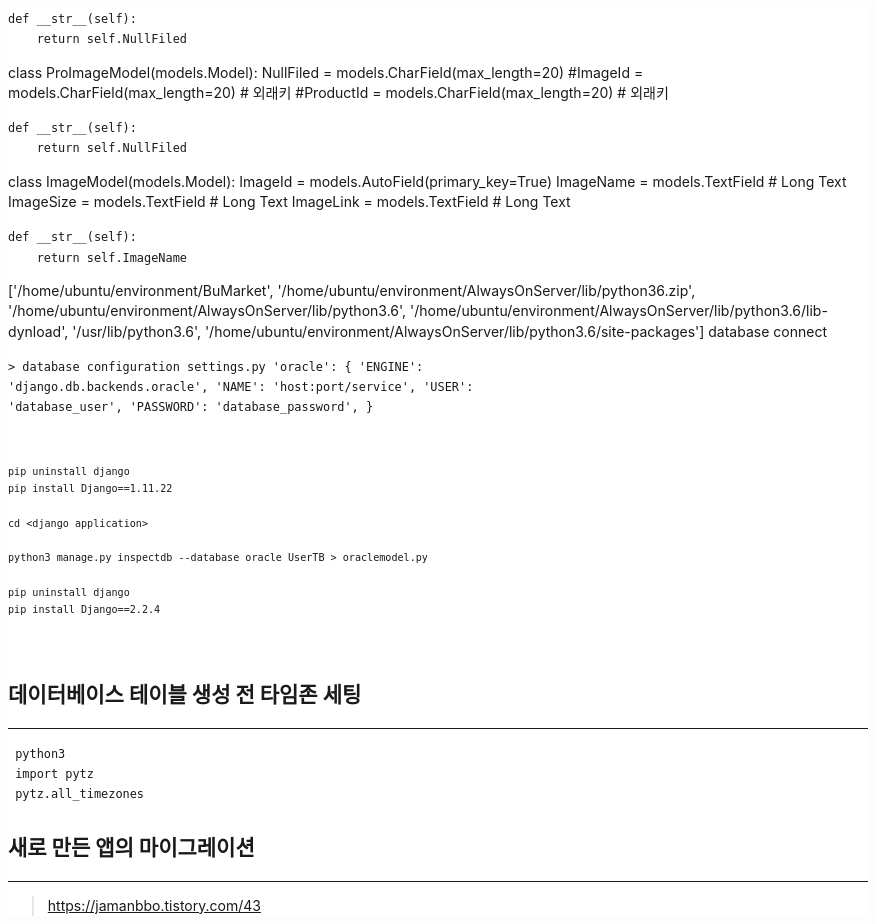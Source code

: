     def __str__(self):
        return self.NullFiled    
    
class ProImageModel(models.Model):
    NullFiled = models.CharField(max_length=20)
    #ImageId = models.CharField(max_length=20) # 외래키
    #ProductId = models.CharField(max_length=20) # 외래키
    
    def __str__(self):
        return self.NullFiled    
    
class ImageModel(models.Model):
    ImageId = models.AutoField(primary_key=True)
    ImageName = models.TextField # Long Text
    ImageSize = models.TextField # Long Text
    ImageLink = models.TextField # Long Text

    def __str__(self):
        return self.ImageName
['/home/ubuntu/environment/BuMarket', '/home/ubuntu/environment/AlwaysOnServer/lib/python36.zip', '/home/ubuntu/environment/AlwaysOnServer/lib/python3.6', '/home/ubuntu/environment/AlwaysOnServer/lib/python3.6/lib-dynload', '/usr/lib/python3.6', '/home/ubuntu/environment/AlwaysOnServer/lib/python3.6/site-packages']
database connect
</CODE>


<code>>
database configuration settings.py
    'oracle': {
        'ENGINE': 'django.db.backends.oracle',
        'NAME': 'host:port/service',
        'USER': 'database_user',
        'PASSWORD': 'database_password',
    }

    pip uninstall django
    pip install Django==1.11.22

    cd <django application>

    python3 manage.py inspectdb --database oracle UserTB > oraclemodel.py

    pip uninstall django
    pip install Django==2.2.4
</code>

데이터베이스 테이블 생성 전 타임존 세팅
---------------------------------------------------------------------------------------------
*********************************************************************
     python3
     import pytz
     pytz.all_timezones

새로 만든 앱의 마이그레이션
---------------------------------------------------------------------------------------------
*********************************************************************
> https://jamanbbo.tistory.com/43
